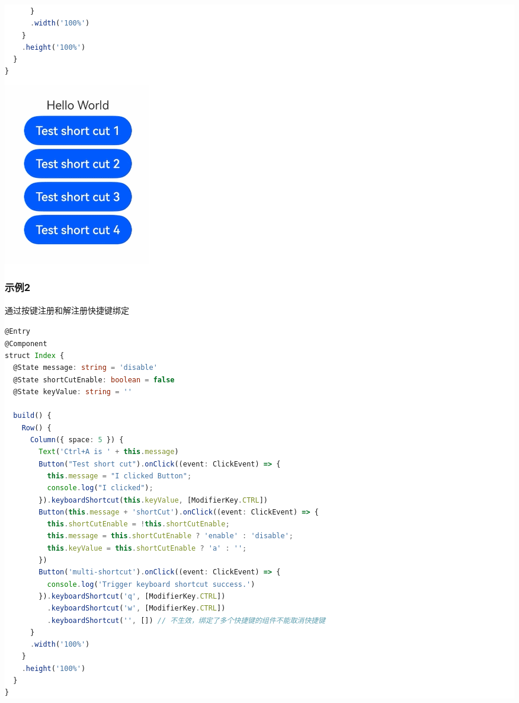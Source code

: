 ```ts
      }
      .width('100%')
    }
    .height('100%')
  }
}
```

 ![keyEvent](figures/keyboard-shortcut.gif)

### 示例2

通过按键注册和解注册快捷键绑定

```ts
@Entry
@Component
struct Index {
  @State message: string = 'disable'
  @State shortCutEnable: boolean = false
  @State keyValue: string = ''

  build() {
    Row() {
      Column({ space: 5 }) {
        Text('Ctrl+A is ' + this.message)
        Button("Test short cut").onClick((event: ClickEvent) => {
          this.message = "I clicked Button";
          console.log("I clicked");
        }).keyboardShortcut(this.keyValue, [ModifierKey.CTRL])
        Button(this.message + 'shortCut').onClick((event: ClickEvent) => {
          this.shortCutEnable = !this.shortCutEnable;
          this.message = this.shortCutEnable ? 'enable' : 'disable';
          this.keyValue = this.shortCutEnable ? 'a' : '';
        })
        Button('multi-shortcut').onClick((event: ClickEvent) => {
          console.log('Trigger keyboard shortcut success.')
        }).keyboardShortcut('q', [ModifierKey.CTRL])
          .keyboardShortcut('w', [ModifierKey.CTRL])
          .keyboardShortcut('', []) // 不生效，绑定了多个快捷键的组件不能取消快捷键
      }
      .width('100%')
    }
    .height('100%')
  }
}
```
